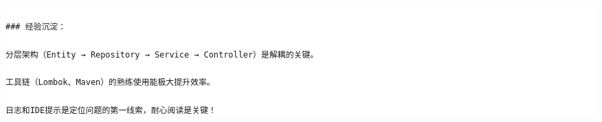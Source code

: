    ```xml  

### 经验沉淀：

   分层架构（Entity → Repository → Service → Controller）是解耦的关键。

   工具链（Lombok、Maven）的熟练使用能极大提升效率。

   日志和IDE提示是定位问题的第一线索，耐心阅读是关键！